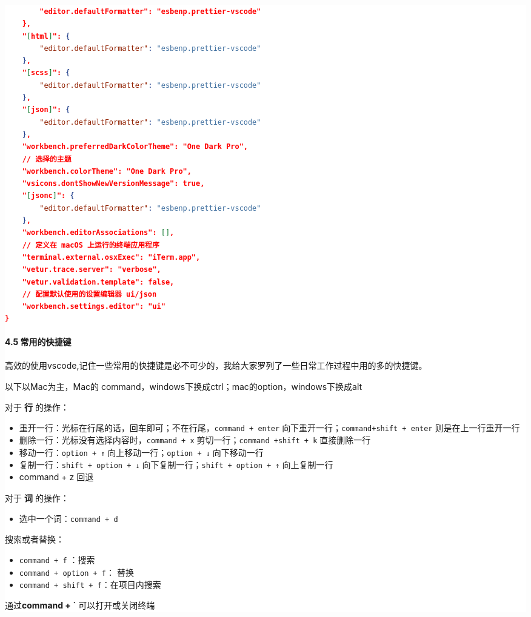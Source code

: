 ```json
        "editor.defaultFormatter": "esbenp.prettier-vscode"
    },
    "[html]": {
        "editor.defaultFormatter": "esbenp.prettier-vscode"
    },
    "[scss]": {
        "editor.defaultFormatter": "esbenp.prettier-vscode"
    },
    "[json]": {
        "editor.defaultFormatter": "esbenp.prettier-vscode"
    },
    "workbench.preferredDarkColorTheme": "One Dark Pro",
  	// 选择的主题
    "workbench.colorTheme": "One Dark Pro",
    "vsicons.dontShowNewVersionMessage": true,
    "[jsonc]": {
        "editor.defaultFormatter": "esbenp.prettier-vscode"
    },
    "workbench.editorAssociations": [],
  	// 定义在 macOS 上运行的终端应用程序
    "terminal.external.osxExec": "iTerm.app",
    "vetur.trace.server": "verbose",
    "vetur.validation.template": false,
  	// 配置默认使用的设置编辑器 ui/json
    "workbench.settings.editor": "ui"
}
```



#### 4.5 常用的快捷键

高效的使用vscode,记住一些常用的快捷键是必不可少的，我给大家罗列了一些日常工作过程中用的多的快捷键。

以下以Mac为主，Mac的 command，windows下换成ctrl；mac的option，windows下换成alt

对于 **行** 的操作：

- 重开一行：光标在行尾的话，回车即可；不在行尾，`command + enter` 向下重开一行；`command+shift + enter` 则是在上一行重开一行
- 删除一行：光标没有选择内容时，`command + x` 剪切一行；`command +shift + k` 直接删除一行
- 移动一行：`option + ↑` 向上移动一行；`option + ↓` 向下移动一行
- 复制一行：`shift + option + ↓` 向下复制一行；`shift + option + ↑` 向上复制一行
- command + z 回退

对于 **词** 的操作：

- 选中一个词：`command + d`

搜索或者替换：

- `command + f` ：搜索
- `command + option + f`： 替换
- `command + shift + f`：在项目内搜索

通过**command + `** 可以打开或关闭终端
